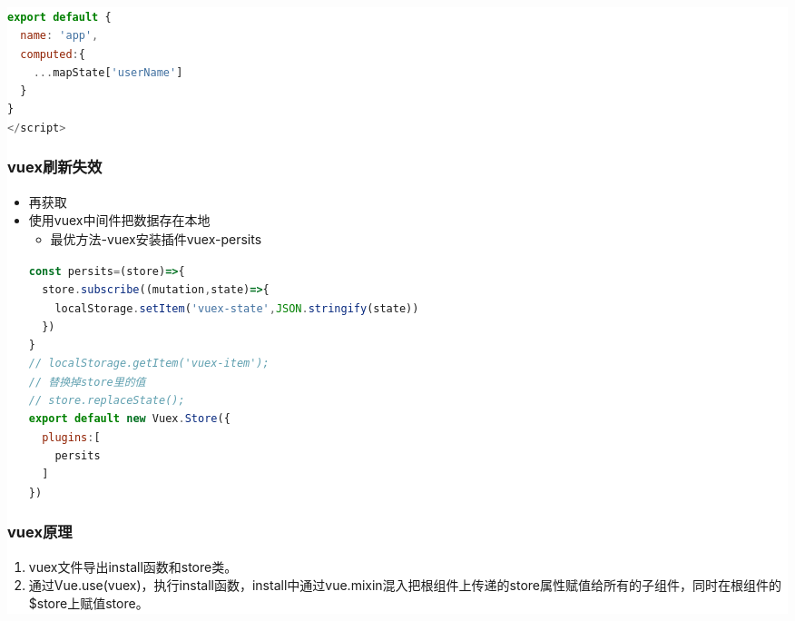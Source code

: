 ```js
export default {
  name: 'app',
  computed:{
    ...mapState['userName']
  }
}
</script>
```
### vuex刷新失效



- 再获取
- 使用vuex中间件把数据存在本地
  - 最优方法-vuex安装插件vuex-persits
  ```js
  const persits=(store)=>{
    store.subscribe((mutation,state)=>{
      localStorage.setItem('vuex-state',JSON.stringify(state))
    })
  }
  // localStorage.getItem('vuex-item');
  // 替换掉store里的值
  // store.replaceState();
  export default new Vuex.Store({
    plugins:[
      persits
    ]
  })
  ```

### vuex原理
1. vuex文件导出install函数和store类。
2. 通过Vue.use(vuex)，执行install函数，install中通过vue.mixin混入把根组件上传递的store属性赋值给所有的子组件，同时在根组件的$store上赋值store。
